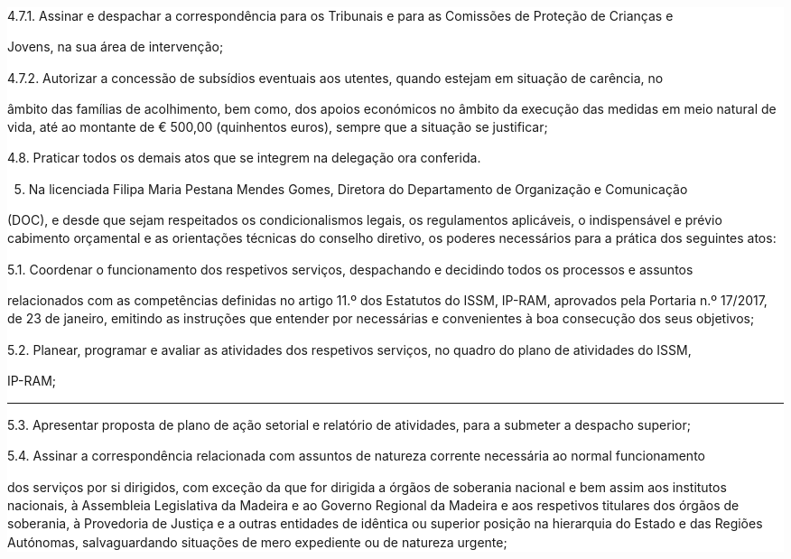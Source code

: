 
4.7.1. Assinar e despachar a correspondência para os Tribunais e para as Comissões de Proteção de Crianças e

Jovens, na sua área de intervenção;

4.7.2. Autorizar a concessão de subsídios eventuais aos utentes, quando estejam em situação de carência, no

âmbito das famílias de acolhimento, bem como, dos apoios económicos no âmbito da execução das medidas
em meio natural de vida, até ao montante de € 500,00 (quinhentos euros), sempre que a situação se
justificar;


4.8. Praticar todos os demais atos que se integrem na delegação ora conferida.

5. Na licenciada Filipa Maria Pestana Mendes Gomes, Diretora do Departamento de Organização e Comunicação

(DOC), e desde que sejam respeitados os condicionalismos legais, os regulamentos aplicáveis, o indispensável e
prévio cabimento orçamental e as orientações técnicas do conselho diretivo, os poderes necessários para a prática dos
seguintes atos:


5.1. Coordenar o funcionamento dos respetivos serviços, despachando e decidindo todos os processos e assuntos

relacionados com as competências definidas no artigo 11.º dos Estatutos do ISSM, IP-RAM, aprovados pela
Portaria n.º 17/2017, de 23 de janeiro, emitindo as instruções que entender por necessárias e convenientes à boa
consecução dos seus objetivos;

5.2. Planear, programar e avaliar as atividades dos respetivos serviços, no quadro do plano de atividades do ISSM,

IP-RAM;




---

5.3. Apresentar proposta de plano de ação setorial e relatório de atividades, para a submeter a despacho superior;

5.4. Assinar a correspondência relacionada com assuntos de natureza corrente necessária ao normal funcionamento

dos serviços por si dirigidos, com exceção da que for dirigida a órgãos de soberania nacional e bem assim aos
institutos nacionais, à Assembleia Legislativa da Madeira e ao Governo Regional da Madeira e aos respetivos
titulares dos órgãos de soberania, à Provedoria de Justiça e a outras entidades de idêntica ou superior posição na
hierarquia do Estado e das Regiões Autónomas, salvaguardando situações de mero expediente ou de natureza
urgente;
